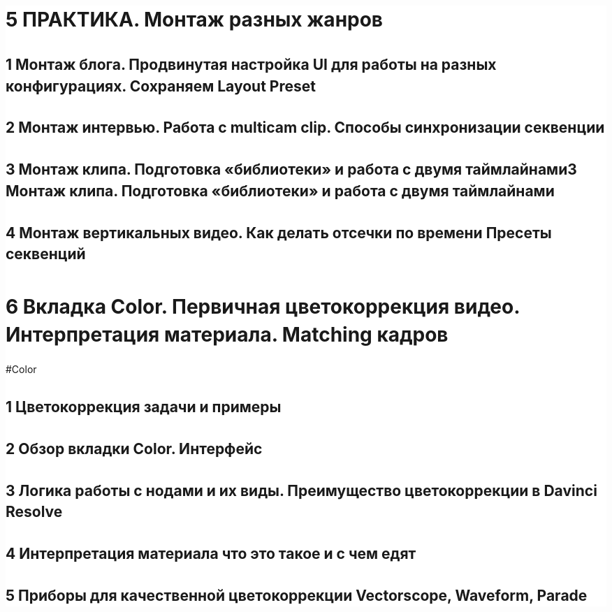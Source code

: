 




# 5 ПРАКТИКА. Монтаж разных жанров



## 1 Монтаж блога. Продвинутая настройка UI для работы на разных конфигурациях. Сохраняем Layout Preset


## 2 Монтаж интервью. Работа с multicam clip. Способы синхронизации секвенции


## 3 Монтаж клипа. Подготовка «библиотеки» и работа с двумя таймлайнами3 Монтаж клипа. Подготовка «библиотеки» и работа с двумя таймлайнами


## 4 Монтаж вертикальных видео. Как делать отсечки по времени Пресеты секвенций







# 6 Вкладка Color. Первичная цветокоррекция видео. Интерпретация материала. Matching кадров
#Color

## 1 Цветокоррекция задачи и примеры



## 2 Обзор вкладки Color. Интерфейс



## 3 Логика работы с нодами и их виды. Преимущество цветокоррекции в Davinci Resolve



## 4 Интерпретация материала что это такое и с чем едят



## 5 Приборы для качественной цветокоррекции Vectorscope, Waveform, Parade
